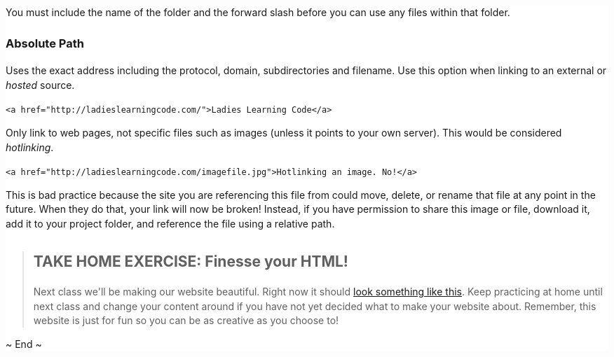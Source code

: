 You must include the name of the folder and the forward slash before you can use any files within that folder.


### Absolute Path

Uses the exact address including the protocol, domain, subdirectories and filename. Use this option when linking to an external or *hosted* source.

    <a href="http://ladieslearningcode.com/">Ladies Learning Code</a>

Only link to web pages, not specific files such as images (unless it points to your own server). This would be considered *hotlinking*.

    <a href="http://ladieslearningcode.com/imagefile.jpg">Hotlinking an image. No!</a>

This is bad practice because the site you are referencing this file from could move, delete, or rename that file at any point in the future. When they do that, your link will now be broken! Instead, if you have permission to share this image or file, download it, add it to your project folder, and reference the file using a relative path.


>## TAKE HOME EXERCISE: Finesse your HTML!
> Next class we'll be making our website beautiful. Right now it should <a href="exercises/module1/project-one-sample-nocss/index.html" target="_blank">look something like this</a>.
> Keep practicing at home until next class and change your content around if you have not yet decided what to make your website about. Remember, this website is just for fun so you can be as creative as you choose to!

~ End ~
